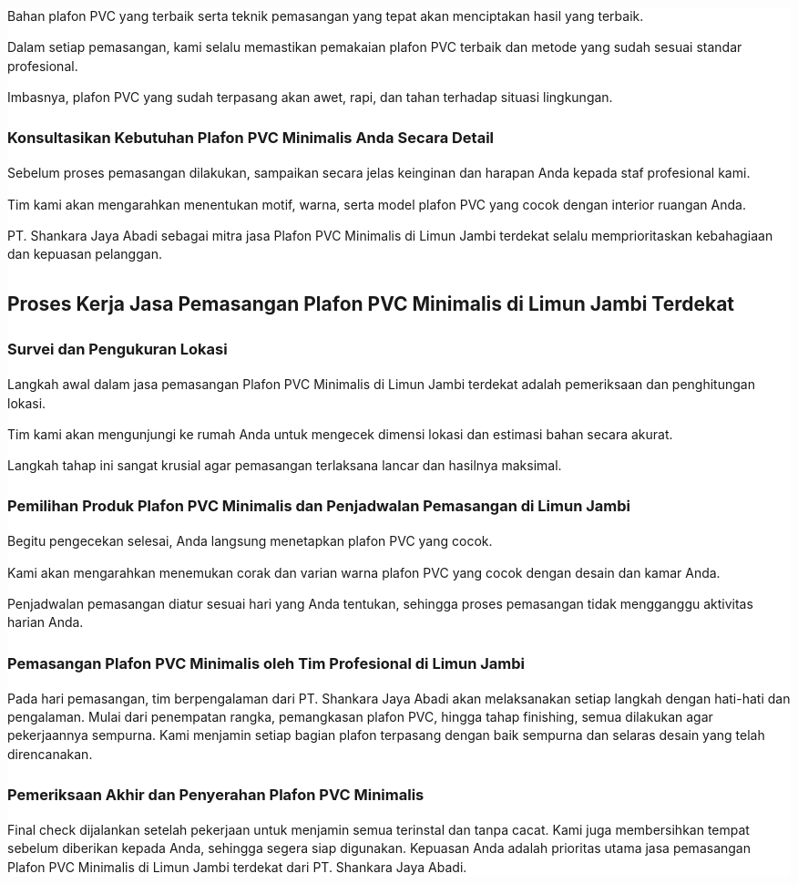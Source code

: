 Bahan plafon PVC yang terbaik serta teknik pemasangan yang tepat akan menciptakan hasil yang terbaik.

Dalam setiap pemasangan, kami selalu memastikan pemakaian plafon PVC terbaik dan metode yang sudah sesuai standar profesional.

Imbasnya, plafon PVC yang sudah terpasang akan awet, rapi, dan tahan terhadap situasi lingkungan.

### Konsultasikan Kebutuhan Plafon PVC Minimalis Anda Secara Detail

Sebelum proses pemasangan dilakukan, sampaikan secara jelas keinginan dan harapan Anda kepada staf profesional kami.

Tim kami akan mengarahkan menentukan motif, warna, serta model plafon PVC yang cocok dengan interior ruangan Anda.

PT. Shankara Jaya Abadi sebagai mitra jasa Plafon PVC Minimalis di Limun Jambi terdekat selalu memprioritaskan kebahagiaan dan kepuasan pelanggan.

## Proses Kerja Jasa Pemasangan Plafon PVC Minimalis di Limun Jambi Terdekat

### Survei dan Pengukuran Lokasi

Langkah awal dalam jasa pemasangan Plafon PVC Minimalis di Limun Jambi terdekat adalah pemeriksaan dan penghitungan lokasi.

Tim kami akan mengunjungi ke rumah Anda untuk mengecek dimensi lokasi dan estimasi bahan secara akurat.

Langkah tahap ini sangat krusial agar pemasangan terlaksana lancar dan hasilnya maksimal.

### Pemilihan Produk Plafon PVC Minimalis dan Penjadwalan Pemasangan di Limun Jambi

Begitu pengecekan selesai, Anda langsung menetapkan plafon PVC yang cocok.

Kami akan mengarahkan menemukan corak dan varian warna plafon PVC yang cocok dengan desain dan kamar Anda.

Penjadwalan pemasangan diatur sesuai hari yang Anda tentukan, sehingga proses pemasangan tidak mengganggu aktivitas harian Anda.

### Pemasangan Plafon PVC Minimalis oleh Tim Profesional di Limun Jambi

Pada hari pemasangan, tim berpengalaman dari PT. Shankara Jaya Abadi akan melaksanakan setiap langkah dengan hati-hati dan pengalaman. Mulai dari penempatan rangka, pemangkasan plafon PVC, hingga tahap finishing, semua dilakukan agar pekerjaannya sempurna. Kami menjamin setiap bagian plafon terpasang dengan baik sempurna dan selaras desain yang telah direncanakan.

### Pemeriksaan Akhir dan Penyerahan Plafon PVC Minimalis

Final check dijalankan setelah pekerjaan untuk menjamin semua terinstal dan tanpa cacat. Kami juga membersihkan tempat sebelum diberikan kepada Anda, sehingga segera siap digunakan. Kepuasan Anda adalah prioritas utama jasa pemasangan Plafon PVC Minimalis di Limun Jambi terdekat dari PT. Shankara Jaya Abadi.
